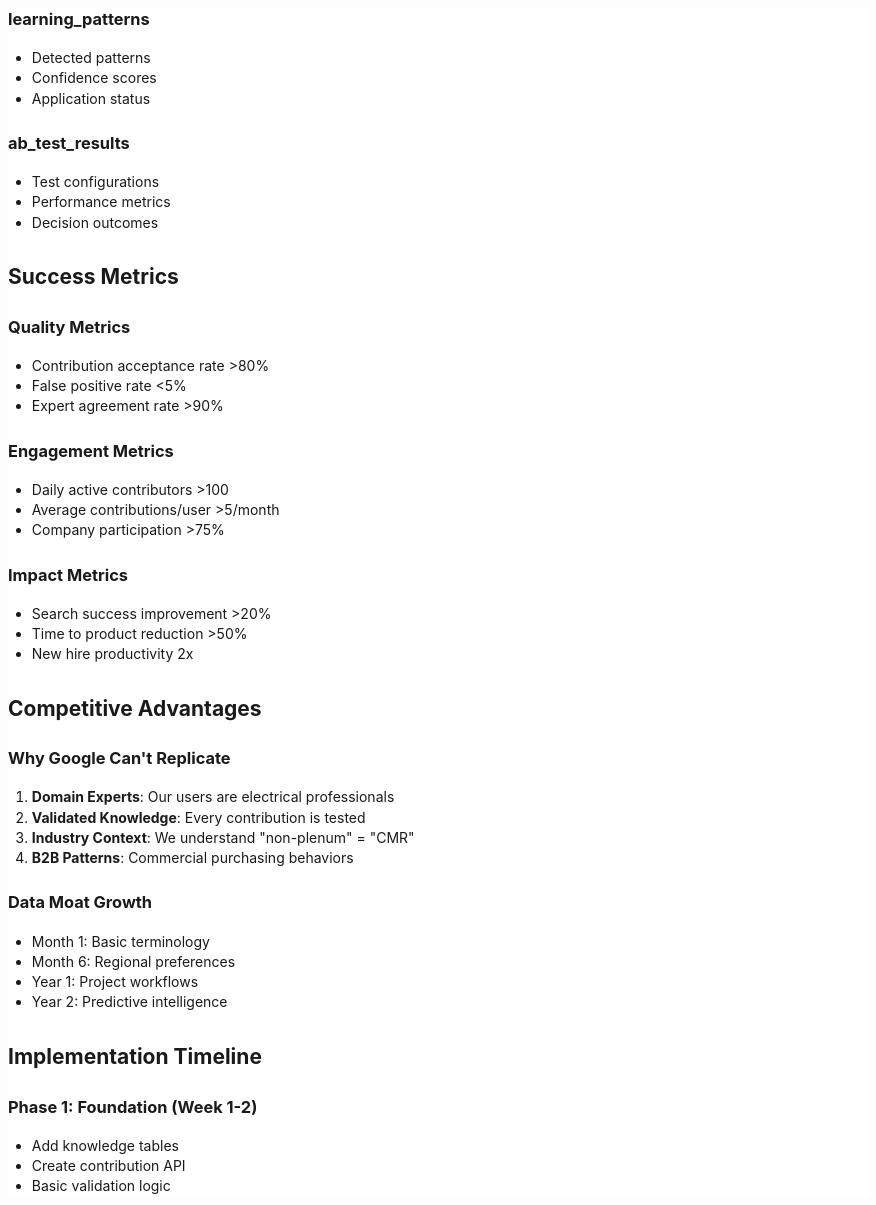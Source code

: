 ### learning_patterns
- Detected patterns
- Confidence scores
- Application status

### ab_test_results
- Test configurations
- Performance metrics
- Decision outcomes

## Success Metrics

### Quality Metrics
- Contribution acceptance rate >80%
- False positive rate <5%
- Expert agreement rate >90%

### Engagement Metrics
- Daily active contributors >100
- Average contributions/user >5/month
- Company participation >75%

### Impact Metrics
- Search success improvement >20%
- Time to product reduction >50%
- New hire productivity 2x

## Competitive Advantages

### Why Google Can't Replicate
1. **Domain Experts**: Our users are electrical professionals
2. **Validated Knowledge**: Every contribution is tested
3. **Industry Context**: We understand "non-plenum" = "CMR"
4. **B2B Patterns**: Commercial purchasing behaviors

### Data Moat Growth
- Month 1: Basic terminology
- Month 6: Regional preferences
- Year 1: Project workflows
- Year 2: Predictive intelligence

## Implementation Timeline

### Phase 1: Foundation (Week 1-2)
- Add knowledge tables
- Create contribution API
- Basic validation logic
